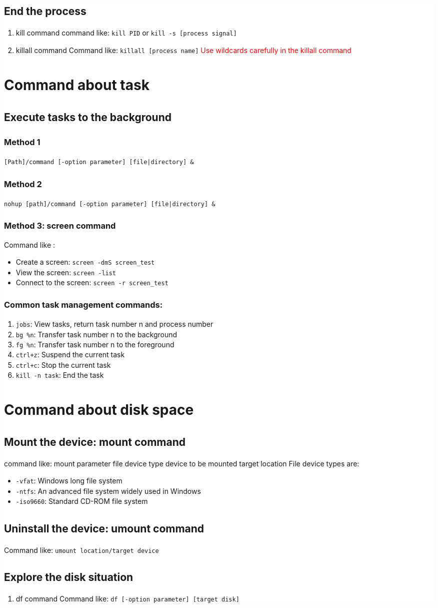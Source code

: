 ## End the process
1. kill command
command like: `kill PID` or `kill -s [process signal]`

2. killall command
Command like: `killall [process name]`
<Font color = red>Use wildcards carefully in the killall command</Font>

# Command about task
## Execute tasks to the background
### Method 1
`[Path]/command [-option parameter] [file|directory] &`

### Method 2
`nohup [path]/command [-option parameter] [file|directory] &`

### Method 3: screen command
Command like :
- Create a screen: `screen -dmS screen_test`
- View the screen: `screen -list`
- Connect to the screen: `screen -r screen_test`

### Common task management commands:
1. `jobs`: View tasks, return task number n and process number
2. `bg %n`: Transfer task number n to the background
3. `fg %n`: Transfer task number n to the foreground
4. `ctrl+z`: Suspend the current task
5. `ctrl+c`: Stop the current task
6. `kill -n task`: End the task


# Command about disk space
## Mount the device: mount command
command like: mount parameter file device type device to be mounted target location
File device types are:
- `-vfat`: Windows long file system
- `-ntfs`: An advanced file system widely used in Windows
- `-iso9660`: Standard CD-ROM file system

## Uninstall the device: umount command
Command like: `umount location/target device`

## Explore the disk situation
1. df command
Command like: `df [-option parameter] [target disk]`
